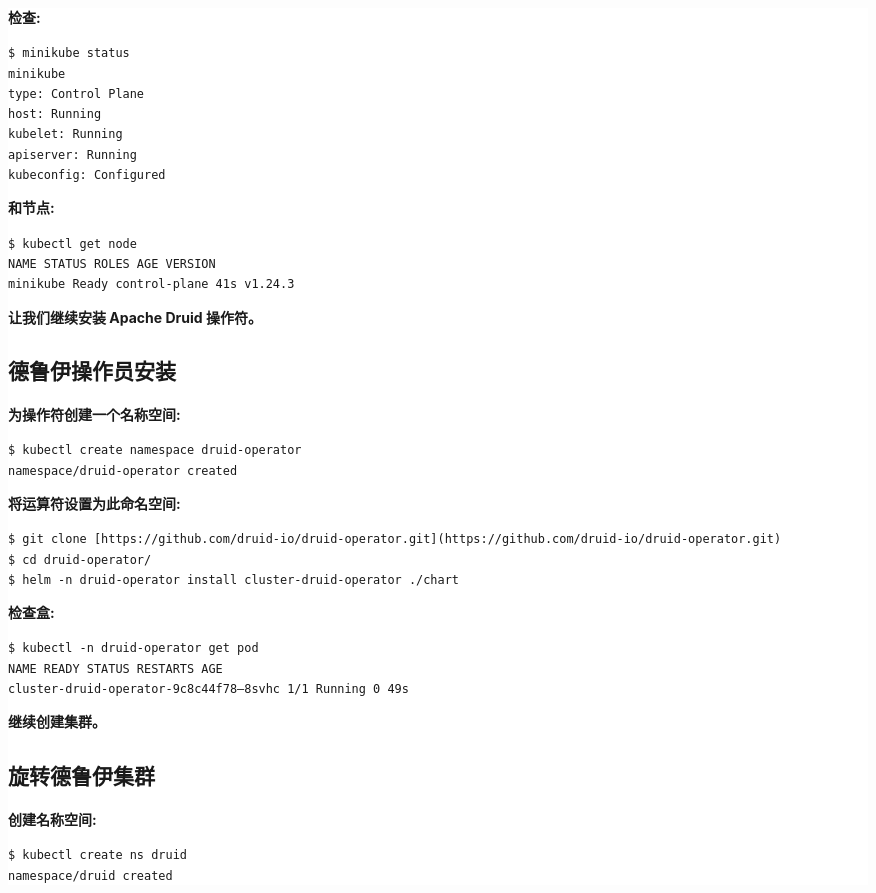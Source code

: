 **检查:**

```
$ minikube status
minikube
type: Control Plane
host: Running
kubelet: Running
apiserver: Running
kubeconfig: Configured
```

**和节点:**

```
$ kubectl get node
NAME STATUS ROLES AGE VERSION
minikube Ready control-plane 41s v1.24.3
```

**让我们继续安装 Apache Druid 操作符。**

## **德鲁伊操作员安装**

**为操作符创建一个名称空间:**

```
$ kubectl create namespace druid-operator
namespace/druid-operator created
```

**将运算符设置为此命名空间:**

```
$ git clone [https://github.com/druid-io/druid-operator.git](https://github.com/druid-io/druid-operator.git)
$ cd druid-operator/
$ helm -n druid-operator install cluster-druid-operator ./chart
```

**检查盒:**

```
$ kubectl -n druid-operator get pod
NAME READY STATUS RESTARTS AGE
cluster-druid-operator-9c8c44f78–8svhc 1/1 Running 0 49s
```

**继续创建集群。**

## **旋转德鲁伊集群**

**创建名称空间:**

```
$ kubectl create ns druid
namespace/druid created
```
